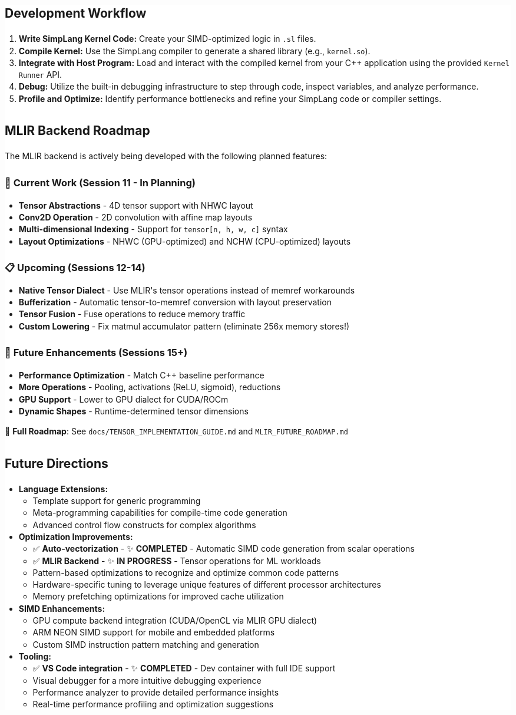 ## Development Workflow

1. **Write SimpLang Kernel Code:** Create your SIMD-optimized logic in `.sl` files.
2. **Compile Kernel:** Use the SimpLang compiler to generate a shared library (e.g., `kernel.so`).
3. **Integrate with Host Program:** Load and interact with the compiled kernel from your C++ application using the provided `KernelRunner` API.
4. **Debug:** Utilize the built-in debugging infrastructure to step through code, inspect variables, and analyze performance.
5. **Profile and Optimize:**  Identify performance bottlenecks and refine your SimpLang code or compiler settings.

## MLIR Backend Roadmap

The MLIR backend is actively being developed with the following planned features:

### 🔄 **Current Work** (Session 11 - In Planning)
* **Tensor Abstractions** - 4D tensor support with NHWC layout
* **Conv2D Operation** - 2D convolution with affine map layouts
* **Multi-dimensional Indexing** - Support for `tensor[n, h, w, c]` syntax
* **Layout Optimizations** - NHWC (GPU-optimized) and NCHW (CPU-optimized) layouts

### 📋 **Upcoming** (Sessions 12-14)
* **Native Tensor Dialect** - Use MLIR's tensor operations instead of memref workarounds
* **Bufferization** - Automatic tensor-to-memref conversion with layout preservation
* **Tensor Fusion** - Fuse operations to reduce memory traffic
* **Custom Lowering** - Fix matmul accumulator pattern (eliminate 256x memory stores!)

### 🚀 **Future Enhancements** (Sessions 15+)
* **Performance Optimization** - Match C++ baseline performance
* **More Operations** - Pooling, activations (ReLU, sigmoid), reductions
* **GPU Support** - Lower to GPU dialect for CUDA/ROCm
* **Dynamic Shapes** - Runtime-determined tensor dimensions

📖 **Full Roadmap**: See `docs/TENSOR_IMPLEMENTATION_GUIDE.md` and `MLIR_FUTURE_ROADMAP.md`

## Future Directions

* **Language Extensions:**
    * Template support for generic programming
    * Meta-programming capabilities for compile-time code generation
    * Advanced control flow constructs for complex algorithms
* **Optimization Improvements:**
    * ✅ **Auto-vectorization** - ✨ **COMPLETED** - Automatic SIMD code generation from scalar operations
    * ✅ **MLIR Backend** - ✨ **IN PROGRESS** - Tensor operations for ML workloads
    * Pattern-based optimizations to recognize and optimize common code patterns
    * Hardware-specific tuning to leverage unique features of different processor architectures
    * Memory prefetching optimizations for improved cache utilization
* **SIMD Enhancements:**
    * GPU compute backend integration (CUDA/OpenCL via MLIR GPU dialect)
    * ARM NEON SIMD support for mobile and embedded platforms
    * Custom SIMD instruction pattern matching and generation
* **Tooling:**
    * ✅ **VS Code integration** - ✨ **COMPLETED** - Dev container with full IDE support
    * Visual debugger for a more intuitive debugging experience
    * Performance analyzer to provide detailed performance insights
    * Real-time performance profiling and optimization suggestions
